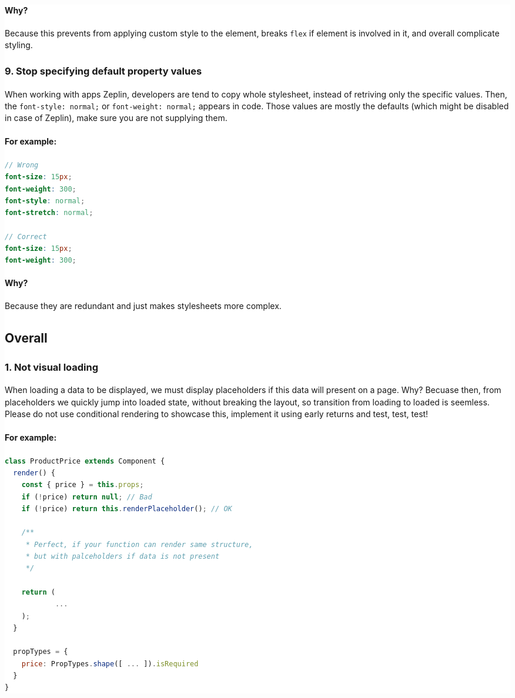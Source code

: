 #### Why?

Because this prevents from applying custom style to the element, breaks `flex` if element is involved in it, and overall complicate styling.

### 9. Stop specifying default property values

When working with apps Zeplin, developers are tend to copy whole stylesheet, instead of retriving only the specific values. Then, the `font-style: normal;` or `font-weight: normal;` appears in code. Those values are mostly the defaults (which might be disabled in case of Zeplin), make sure you are not supplying them.

#### For example:

```scss
// Wrong
font-size: 15px;
font-weight: 300;
font-style: normal;
font-stretch: normal;

// Correct
font-size: 15px;
font-weight: 300;
```

#### Why?

Because they are redundant and just makes stylesheets more complex.



## Overall

### 1. Not visual loading

When loading a data to be displayed, we must display placeholders if this data will present on a page. Why? Becuase then, from placeholders we quickly jump into loaded state, without breaking the layout, so transition from loading to loaded is seemless. Please do not use conditional rendering to showcase this, implement it using early returns and test, test, test!

#### For example:

```js
class ProductPrice extends Component {
  render() {
    const { price } = this.props;
    if (!price) return null; // Bad
    if (!price) return this.renderPlaceholder(); // OK
    
    /**
     * Perfect, if your function can render same structure, 
     * but with palceholders if data is not present
     */

    return (
    		...
    );
  }
  
  propTypes = {
    price: PropTypes.shape([ ... ]).isRequired
  }
}
```
